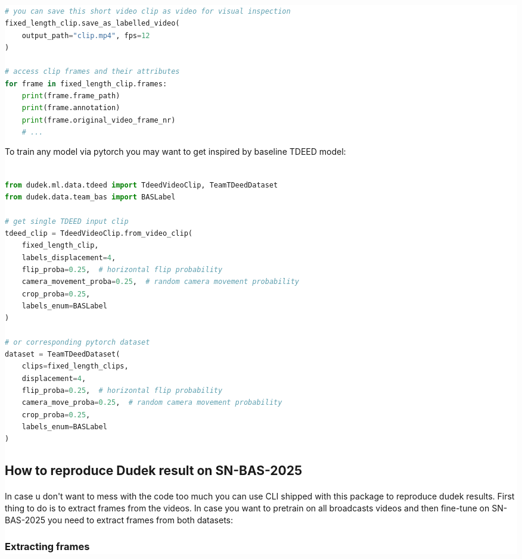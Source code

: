 ```python
# you can save this short video clip as video for visual inspection 
fixed_length_clip.save_as_labelled_video(
    output_path="clip.mp4", fps=12
)

# access clip frames and their attributes 
for frame in fixed_length_clip.frames:    
    print(frame.frame_path)
    print(frame.annotation)
    print(frame.original_video_frame_nr)
    # ...

```

To train any model via pytorch you may want to get inspired by baseline TDEED model: 


```python

from dudek.ml.data.tdeed import TdeedVideoClip, TeamTDeedDataset
from dudek.data.team_bas import BASLabel

# get single TDEED input clip 
tdeed_clip = TdeedVideoClip.from_video_clip(
    fixed_length_clip,
    labels_displacement=4,
    flip_proba=0.25,  # horizontal flip probability 
    camera_movement_proba=0.25,  # random camera movement probability    
    crop_proba=0.25,    
    labels_enum=BASLabel
)

# or corresponding pytorch dataset
dataset = TeamTDeedDataset(
    clips=fixed_length_clips,
    displacement=4,
    flip_proba=0.25,  # horizontal flip probability
    camera_move_proba=0.25,  # random camera movement probability    
    crop_proba=0.25,
    labels_enum=BASLabel
)

```


## How to reproduce Dudek result on SN-BAS-2025

In case u don't want to mess with the code too much you can use CLI shipped with this package to reproduce dudek results.
First thing to do is to extract frames from the videos. In case you want to pretrain on all broadcasts videos and then fine-tune on SN-BAS-2025 you need to extract frames from both datasets:

### Extracting frames
